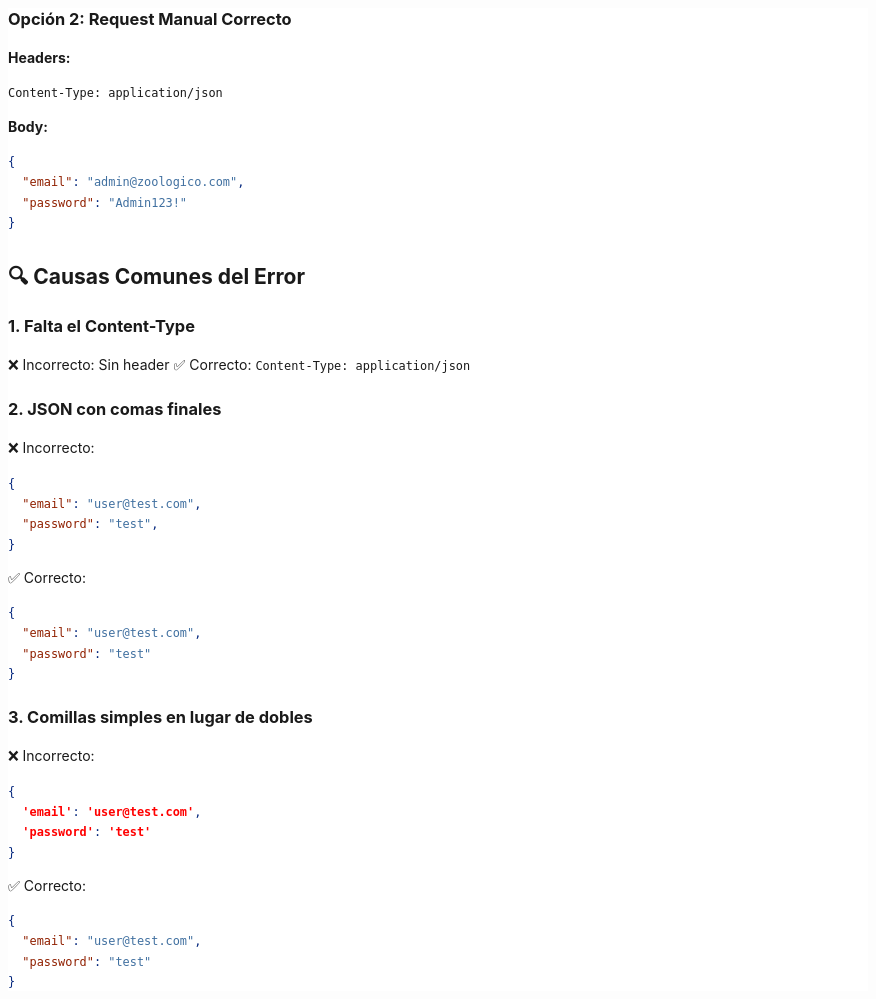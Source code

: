 ### Opción 2: Request Manual Correcto

**Headers:**
```
Content-Type: application/json
```

**Body:**
```json
{
  "email": "admin@zoologico.com",
  "password": "Admin123!"
}
```

## 🔍 Causas Comunes del Error

### 1. **Falta el Content-Type**
❌ Incorrecto: Sin header
✅ Correcto: `Content-Type: application/json`

### 2. **JSON con comas finales**
❌ Incorrecto:
```json
{
  "email": "user@test.com",
  "password": "test",
}
```
✅ Correcto:
```json
{
  "email": "user@test.com",
  "password": "test"
}
```

### 3. **Comillas simples en lugar de dobles**
❌ Incorrecto:
```json
{
  'email': 'user@test.com',
  'password': 'test'
}
```
✅ Correcto:
```json
{
  "email": "user@test.com",
  "password": "test"
}
```
